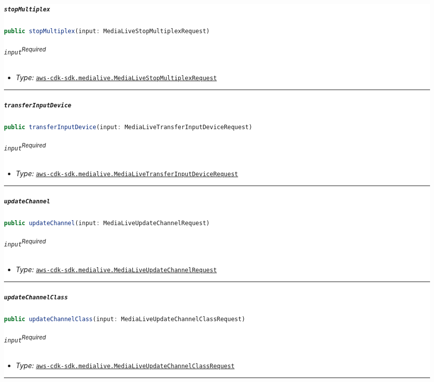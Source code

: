 ##### `stopMultiplex` <a name="aws-cdk-sdk.medialive.MediaLiveClient.stopMultiplex"></a>

```typescript
public stopMultiplex(input: MediaLiveStopMultiplexRequest)
```

###### `input`<sup>Required</sup> <a name="aws-cdk-sdk.medialive.MediaLiveClient.parameter.input"></a>

- *Type:* [`aws-cdk-sdk.medialive.MediaLiveStopMultiplexRequest`](#aws-cdk-sdk.medialive.MediaLiveStopMultiplexRequest)

---

##### `transferInputDevice` <a name="aws-cdk-sdk.medialive.MediaLiveClient.transferInputDevice"></a>

```typescript
public transferInputDevice(input: MediaLiveTransferInputDeviceRequest)
```

###### `input`<sup>Required</sup> <a name="aws-cdk-sdk.medialive.MediaLiveClient.parameter.input"></a>

- *Type:* [`aws-cdk-sdk.medialive.MediaLiveTransferInputDeviceRequest`](#aws-cdk-sdk.medialive.MediaLiveTransferInputDeviceRequest)

---

##### `updateChannel` <a name="aws-cdk-sdk.medialive.MediaLiveClient.updateChannel"></a>

```typescript
public updateChannel(input: MediaLiveUpdateChannelRequest)
```

###### `input`<sup>Required</sup> <a name="aws-cdk-sdk.medialive.MediaLiveClient.parameter.input"></a>

- *Type:* [`aws-cdk-sdk.medialive.MediaLiveUpdateChannelRequest`](#aws-cdk-sdk.medialive.MediaLiveUpdateChannelRequest)

---

##### `updateChannelClass` <a name="aws-cdk-sdk.medialive.MediaLiveClient.updateChannelClass"></a>

```typescript
public updateChannelClass(input: MediaLiveUpdateChannelClassRequest)
```

###### `input`<sup>Required</sup> <a name="aws-cdk-sdk.medialive.MediaLiveClient.parameter.input"></a>

- *Type:* [`aws-cdk-sdk.medialive.MediaLiveUpdateChannelClassRequest`](#aws-cdk-sdk.medialive.MediaLiveUpdateChannelClassRequest)

---
